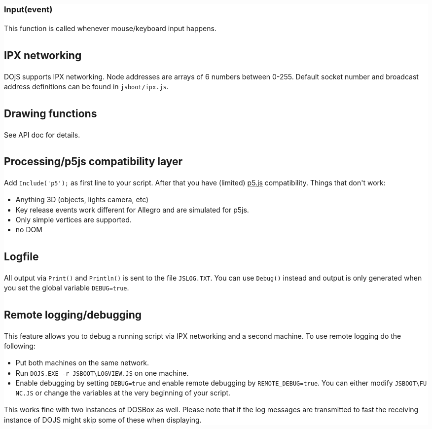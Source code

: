 ### Input(event)
This function is called whenever mouse/keyboard input happens.

## IPX networking
DOjS supports IPX networking. Node addresses are arrays of 6 numbers between 0-255. Default socket number and broadcast address definitions can be found in `jsboot/ipx.js`.

## Drawing functions
See API doc for details.

## Processing/p5js compatibility layer
Add `Include('p5');` as first line to your script. After that you have (limited) [p5.js](https://p5js.org/reference/) compatibility.
Things that don't work:
  * Anything 3D (objects, lights camera, etc)
  * Key release events work different for Allegro and are simulated for p5js.
  * Only simple vertices are supported.
  * no DOM

## Logfile
All output via `Print()` and `Println()` is sent to the file `JSLOG.TXT`. You can use `Debug()` instead and output is only generated when you set the global variable `DEBUG=true`.

## Remote logging/debugging
This feature allows you to debug a running script via IPX networking and a second machine. To use remote logging do the following:
  * Put both machines on the same network.
  * Run `DOJS.EXE -r JSBOOT\LOGVIEW.JS` on one machine.
  * Enable debugging by setting `DEBUG=true` and enable remote debugging by `REMOTE_DEBUG=true`. You can either modify `JSBOOT\FUNC.JS` or change the variables at the very beginning of your script.

This works fine with two instances of DOSBox as well.
Please note that if the log messages are transmitted to fast the receiving instance of DOJS might skip some of these when displaying.
